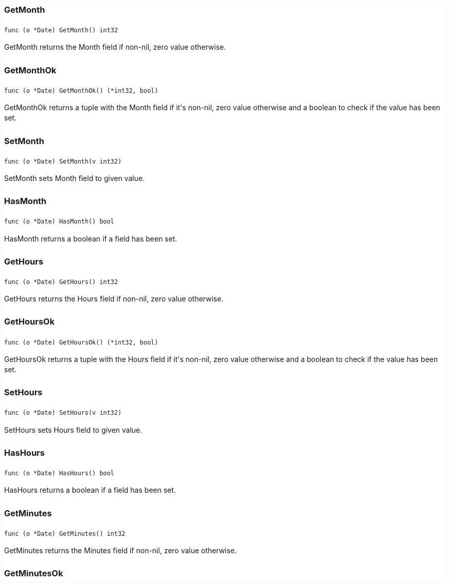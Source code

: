### GetMonth

`func (o *Date) GetMonth() int32`

GetMonth returns the Month field if non-nil, zero value otherwise.

### GetMonthOk

`func (o *Date) GetMonthOk() (*int32, bool)`

GetMonthOk returns a tuple with the Month field if it's non-nil, zero value otherwise
and a boolean to check if the value has been set.

### SetMonth

`func (o *Date) SetMonth(v int32)`

SetMonth sets Month field to given value.

### HasMonth

`func (o *Date) HasMonth() bool`

HasMonth returns a boolean if a field has been set.

### GetHours

`func (o *Date) GetHours() int32`

GetHours returns the Hours field if non-nil, zero value otherwise.

### GetHoursOk

`func (o *Date) GetHoursOk() (*int32, bool)`

GetHoursOk returns a tuple with the Hours field if it's non-nil, zero value otherwise
and a boolean to check if the value has been set.

### SetHours

`func (o *Date) SetHours(v int32)`

SetHours sets Hours field to given value.

### HasHours

`func (o *Date) HasHours() bool`

HasHours returns a boolean if a field has been set.

### GetMinutes

`func (o *Date) GetMinutes() int32`

GetMinutes returns the Minutes field if non-nil, zero value otherwise.

### GetMinutesOk
